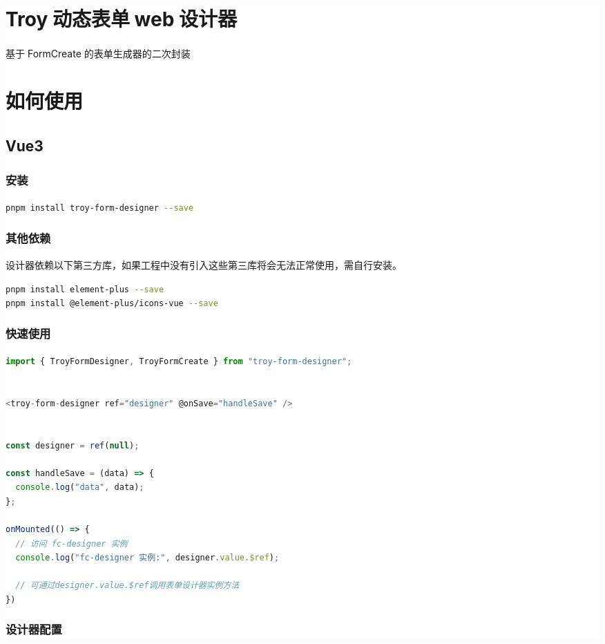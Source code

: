 

# Troy 动态表单 web 设计器

基于 FormCreate 的表单生成器的二次封装

# 如何使用

## Vue3

### 安装

```bash
pnpm install troy-form-designer --save
```

### 其他依赖

设计器依赖以下第三方库，如果工程中没有引入这些第三库将会无法正常使用，需自行安装。

```bash
pnpm install element-plus --save
pnpm install @element-plus/icons-vue --save
```

### 快速使用

```js
import { TroyFormDesigner, TroyFormCreate } from "troy-form-designer";


<troy-form-designer ref="designer" @onSave="handleSave" />


const designer = ref(null);

const handleSave = (data) => {
  console.log("data", data);
};

onMounted(() => {
  // 访问 fc-designer 实例
  console.log("fc-designer 实例:", designer.value.$ref);

  // 可通过designer.value.$ref调用表单设计器实例方法
})

```

### 设计器配置

